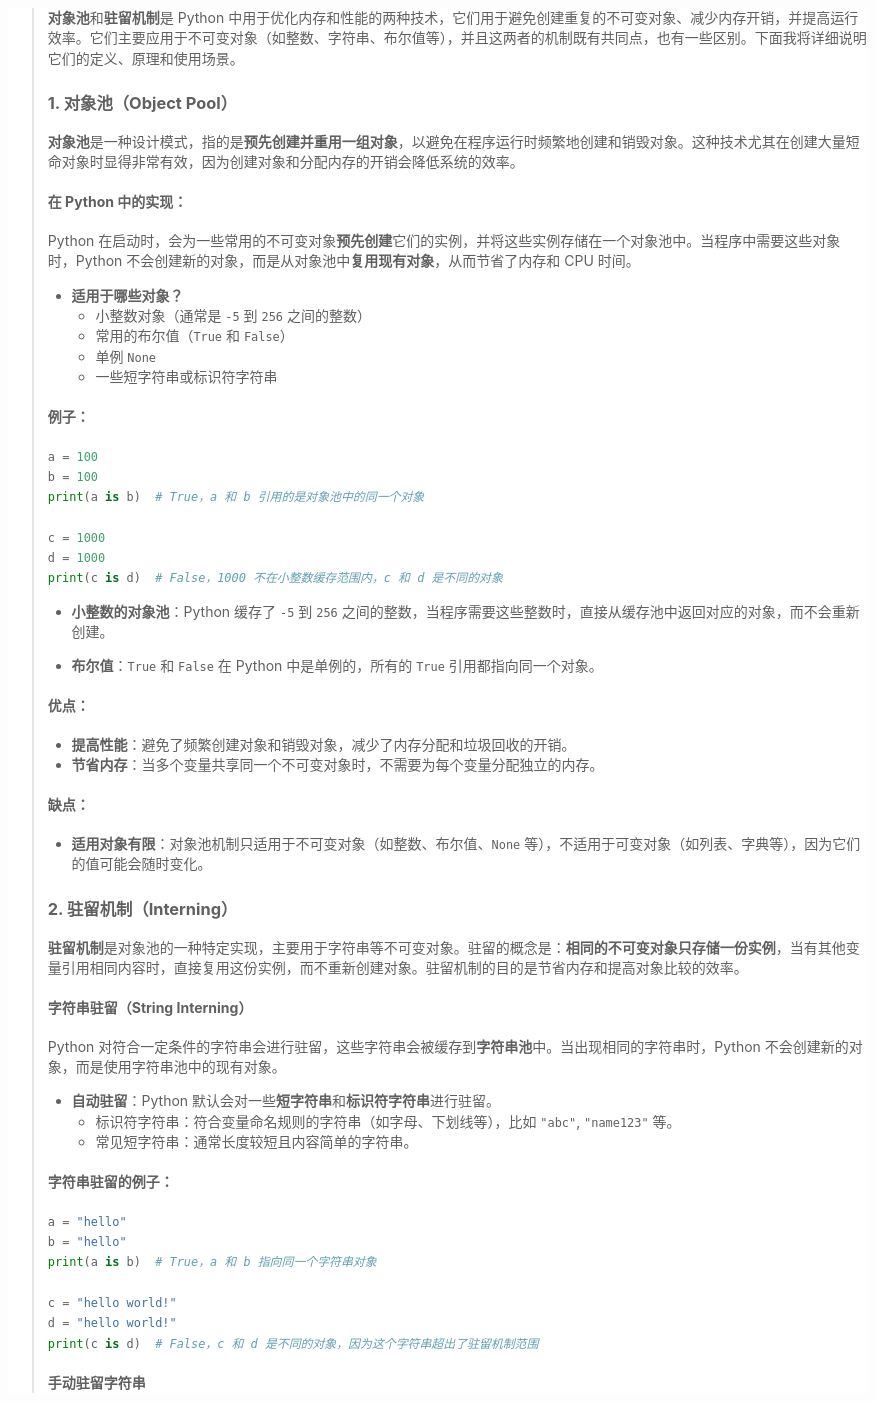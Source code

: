 > **对象池**和**驻留机制**是 Python 中用于优化内存和性能的两种技术，它们用于避免创建重复的不可变对象、减少内存开销，并提高运行效率。它们主要应用于不可变对象（如整数、字符串、布尔值等），并且这两者的机制既有共同点，也有一些区别。下面我将详细说明它们的定义、原理和使用场景。
>
> ### 1. **对象池（Object Pool）**
>
> **对象池**是一种设计模式，指的是**预先创建并重用一组对象**，以避免在程序运行时频繁地创建和销毁对象。这种技术尤其在创建大量短命对象时显得非常有效，因为创建对象和分配内存的开销会降低系统的效率。
>
> #### **在 Python 中的实现：**
> Python 在启动时，会为一些常用的不可变对象**预先创建**它们的实例，并将这些实例存储在一个对象池中。当程序中需要这些对象时，Python 不会创建新的对象，而是从对象池中**复用现有对象**，从而节省了内存和 CPU 时间。
>
> - **适用于哪些对象？**
>   - 小整数对象（通常是 `-5` 到 `256` 之间的整数）
>   - 常用的布尔值（`True` 和 `False`）
>   - 单例 `None`
>   - 一些短字符串或标识符字符串
>
> #### **例子：**
> ```python
> a = 100
> b = 100
> print(a is b)  # True，a 和 b 引用的是对象池中的同一个对象
> 
> c = 1000
> d = 1000
> print(c is d)  # False，1000 不在小整数缓存范围内，c 和 d 是不同的对象
> ```
>
> - **小整数的对象池**：Python 缓存了 `-5` 到 `256` 之间的整数，当程序需要这些整数时，直接从缓存池中返回对应的对象，而不会重新创建。
>   
> - **布尔值**：`True` 和 `False` 在 Python 中是单例的，所有的 `True` 引用都指向同一个对象。
>
> #### **优点：**
> - **提高性能**：避免了频繁创建对象和销毁对象，减少了内存分配和垃圾回收的开销。
> - **节省内存**：当多个变量共享同一个不可变对象时，不需要为每个变量分配独立的内存。
>
> #### **缺点：**
> - **适用对象有限**：对象池机制只适用于不可变对象（如整数、布尔值、`None` 等），不适用于可变对象（如列表、字典等），因为它们的值可能会随时变化。
>
> ### 2. **驻留机制（Interning）**
>
> **驻留机制**是对象池的一种特定实现，主要用于字符串等不可变对象。驻留的概念是：**相同的不可变对象只存储一份实例**，当有其他变量引用相同内容时，直接复用这份实例，而不重新创建对象。驻留机制的目的是节省内存和提高对象比较的效率。
>
> #### **字符串驻留（String Interning）**
> Python 对符合一定条件的字符串会进行驻留，这些字符串会被缓存到**字符串池**中。当出现相同的字符串时，Python 不会创建新的对象，而是使用字符串池中的现有对象。
>
> - **自动驻留**：Python 默认会对一些**短字符串**和**标识符字符串**进行驻留。
>   - 标识符字符串：符合变量命名规则的字符串（如字母、下划线等），比如 `"abc"`, `"name123"` 等。
>   - 常见短字符串：通常长度较短且内容简单的字符串。
>
> #### **字符串驻留的例子：**
> ```python
> a = "hello"
> b = "hello"
> print(a is b)  # True，a 和 b 指向同一个字符串对象
> 
> c = "hello world!"
> d = "hello world!"
> print(c is d)  # False，c 和 d 是不同的对象，因为这个字符串超出了驻留机制范围
> ```
>
> #### **手动驻留字符串**